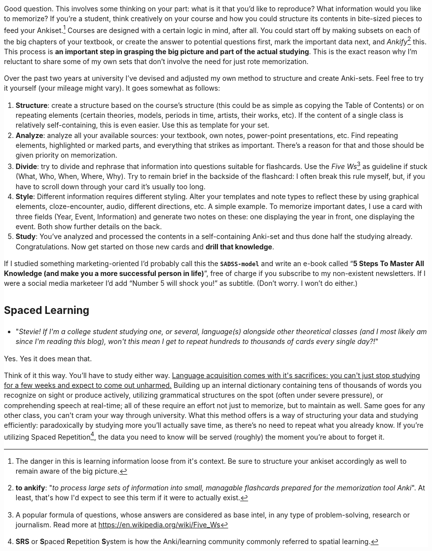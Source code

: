 Good question. This involves some thinking on your part: what is it that you’d like to reproduce? What information would you like to memorize? If you’re a student, think creatively on your course and how you could structure its contents in bite-sized pieces to feed your Ankiset.[^8] Courses are designed with a certain logic in mind, after all. You could start off by making subsets on each of the big chapters of your textbook, or create the answer to potential questions first, mark the important data next, and *Ankify*[^9] this. This process is **an important step in grasping the big picture and part of the actual studying**. This is the exact reason why I’m reluctant to share some of my own sets that don’t involve the need for just rote memorization.

Over the past two years at university I’ve devised and adjusted my own method to structure and create Anki-sets. Feel free to try it yourself (your mileage might vary). It goes somewhat as follows:

1. **Structure**: create a structure based on the course’s structure (this could be as simple as copying the Table of Contents) or on repeating elements (certain theories, models, periods in time, artists, their works, etc). If the content of a single class is relatively self-containing, this is even easier. Use this as template for your set.
2. **Analyze**: analyze all your available sources: your textbook, own notes, power-point presentations, etc. Find repeating elements, highlighted or marked parts, and everything that strikes as important. There’s a reason for that and those should be given priority on memorization.
3. **Divide**: try to divide and rephrase that information into questions suitable for flashcards. Use the *Five Ws*[^10] as guideline if stuck (What, Who, When, Where, Why). Try to remain brief in the backside of the flashcard: I often break this rule myself, but, if you have to scroll down through your card it’s usually too long.
4. **Style**: Different information requires different styling. Alter your templates and note types to reflect these by using graphical elements, cloze-encounter, audio, different directions, etc. A simple example. To memorize important dates, I use a card with three fields (Year, Event, Information) and generate two notes on these: one displaying the year in front, one displaying the event. Both show further details on the back.
5. **Study**: You’ve analyzed and processed the contents in a self-containing Anki-set and thus done half the studying already. Congratulations. Now get started on those new cards and **drill that knowledge**.

If I studied something marketing-oriented I’d probably call this the **`SADSS-model`** and write an e-book called “**5 Steps To Master All Knowledge (and make you a more successful person in life)**”, free of charge if you subscribe to my non-existent newsletters. If I were a social media marketeer I’d add “Number 5 will shock you!” as subtitle. (Don’t worry. I won’t do either.)

## Spaced Learning

* "*Stevie! If I'm a college student studying one, or several, language(s) alongside other theoretical classes (and I most likely am since I'm reading this blog), won't this mean I get to repeat hundreds to thousands of cards every single day?!*"

Yes. Yes it does mean that.

Think of it this way. You’ll have to study either way. [Language acquisition comes with it's sacrifices: you can't just stop studying for a few weeks and expect to come out unharmed.](+) Building up an internal dictionary containing tens of thousands of words you recognize on sight or produce actively, utilizing grammatical structures on the spot (often under severe pressure), or comprehending speech at real-time; all of these require an effort not just to memorize, but to maintain as well. Same goes for any other class, you can’t cram your way through university. What this method offers is a way of structuring your data and studying efficiently: paradoxically by studying more you’ll actually save time, as there’s no need to repeat what you already know. If you’re utilizing Spaced Repetition[^11], the data you need to know will be served (roughly) the moment you’re about to forget it.


[^footnote]: Image taken from the 2012 Japanese animated film Wolf Children by Mamoru Hosoda, used under Fair Use doctrine.
[^1]: Flashcard sets consisting of respectively 2000, 6000 or 1000 words with example sentences, all accompanied with high quality audio. They're available both as Ankisets or on Anki alternative Memrise. As I've started learning Japanese through university I can't attest for it's helpfulness yet, but the addition of spoken sentences for context is a major advantage indeed.
[^2]: This is for more technical users and there really is no reason not to use AnkiWeb's servers, unless they're permanently down for some reason. Read more on <https://github.com/dsnopek/anki-sync-server>.
[^3]: Except if you're on iPhone, but if you're able to afford Apple products that shouldn't be much of a problem. Aside from donations that's the only income the developers get anyway, and it's license is peanuts compared to buying any triple-A video game on current-gen consoles.
[^4]: Karpicke, Jeffrey D., en Henry L. Roediger. 2008. “The Critical Importance of Retrieval for Learning”. Science 319 (5865): 966–68.
[^5]: **OCR**: **O**ptical **C**haracter **R**ecognition: basically recognizing text or characters through an image (like a scan or photograph taken with your cellphone). I recently found this free manga reader for Android with OCR and dictionary which looks pretty cool. Check it out at <http://ocrmangareaderforandroid.sourceforge.net/>
[^6]: A Japanese reading aid by printing the word's pronunciation in syllabic characters above the original word. A more general term for this is ruby, and such annotations are commonly used for the romanization of other languages as well. Read more: <https://en.wikipedia.org/wiki/Ruby_character>
[^7]: **C**omma-**S**eperated **V**alue files: plain text containing data formatted as table by separating them through commas.
[^8]: The danger in this is learning information loose from it's context. Be sure to structure your ankiset accordingly as well to remain aware of the big picture.
[^9]: **to ankify**: "*to process large sets of information into small, managable flashcards prepared for the memorization tool Anki*". At least, that's how I'd expect to see this term if it were to actually exist.
[^10]: A popular formula of questions, whose answers are considered as base intel, in any type of problem-solving, research or journalism. Read more at <https://en.wikipedia.org/wiki/Five_Ws>
[^11]: **SRS** or **S**paced **R**epetition **S**ystem is how the Anki/learning community commonly referred to spatial learning.
[^12]: Actually there are several notables arguing against Spaced Repetition, but honestly, the real value in these articles lies in the counter-arguments provided in the comments. Example: <https://www.scotthyoung.com/blog/2012/08/05/forgetting-is-good/>
[^13]: **Memory Palaces** (also known as [Method of Loci](https://en.wikipedia.org/wiki/Method_of_loci)) are gaining some new popularity thanks to TV series Sherlock, and rely on spatial memory. Venn Diagrams and other kinds of graphical tools also target our visual memory, and are quite helpful, but these could surely be combined with SRS (in fact, I believe visual stimuli are fundamental to your sets anyway).